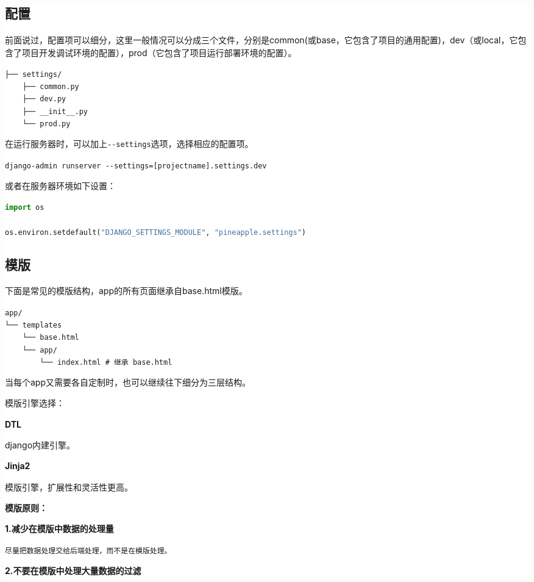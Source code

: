 ## 配置

前面说过，配置项可以细分，这里一般情况可以分成三个文件，分别是common(或base，它包含了项目的通用配置)，dev（或local，它包含了项目开发调试环境的配置），prod（它包含了项目运行部署环境的配置）。

```
├── settings/
	├── common.py
	├── dev.py
	├── __init__.py
	└── prod.py
```

在运行服务器时，可以加上`--settings`选项，选择相应的配置项。

```
django-admin runserver --settings=[projectname].settings.dev
```

或者在服务器环境如下设置：

```python
import os

os.environ.setdefault("DJANGO_SETTINGS_MODULE", "pineapple.settings")
```

## 模版

下面是常见的模版结构，app的所有页面继承自base.html模版。

```
app/
└── templates
	└── base.html
	└── app/
		└── index.html # 继承 base.html
```

当每个app又需要各自定制时，也可以继续往下细分为三层结构。

模版引擎选择：

**DTL**

django内建引擎。

**Jinja2**

模版引擎，扩展性和灵活性更高。

**模版原则：**

**1.减少在模版中数据的处理量**

	尽量把数据处理交给后端处理，而不是在模版处理。

**2.不要在模版中处理大量数据的过滤**
